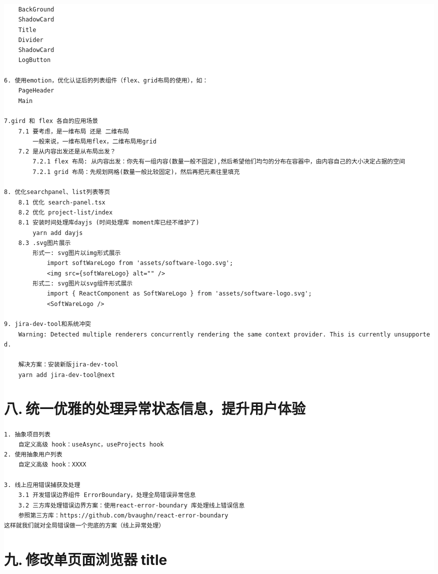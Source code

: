         BackGround
        ShadowCard
        Title
        Divider
        ShadowCard
        LogButton

    6. 使用emotion，优化认证后的列表组件（flex、grid布局的使用），如：
        PageHeader
        Main

    7.gird 和 flex 各自的应用场景
        7.1 要考虑，是一维布局 还是 二维布局
            一般来说，一维布局用flex，二维布局用grid
        7.2 是从内容出发还是从布局出发？
            7.2.1 flex 布局: 从内容出发：你先有一组内容(数量一般不固定),然后希望他们均匀的分布在容器中，由内容自己的大小决定占据的空间
            7.2.1 grid 布局：先规划网格(数量一般比较固定)，然后再把元素往里填充

    8. 优化searchpanel、list列表等页
        8.1 优化 search-panel.tsx
        8.2 优化 project-list/index
        8.1 安装时间处理库dayjs (时间处理库 moment库已经不维护了)
            yarn add dayjs
        8.3 .svg图片展示
            形式一: svg图片以img形式展示
                import softWareLogo from 'assets/software-logo.svg';
                <img src={softWareLogo} alt="" />
            形式二: svg图片以svg组件形式展示
                import { ReactComponent as SoftWareLogo } from 'assets/software-logo.svg';
                <SoftWareLogo />

    9. jira-dev-tool和系统冲突
        Warning: Detected multiple renderers concurrently rendering the same context provider. This is currently unsupported.

        解决方案：安装新版jira-dev-tool
        yarn add jira-dev-tool@next

# 八. 统一优雅的处理异常状态信息，提升用户体验

    1. 抽象项目列表
        自定义高级 hook：useAsync，useProjects hook
    2. 使用抽象用户列表
        自定义高级 hook：XXXX

    3. 线上应用错误捕获及处理
        3.1 开发错误边界组件 ErrorBoundary，处理全局错误异常信息
        3.2 三方库处理错误边界方案：使用react-error-boundary 库处理线上错误信息
        参照第三方库：https://github.com/bvaughn/react-error-boundary
    这样就我们就对全局错误做一个兜底的方案（线上异常处理）

# 九. 修改单页面浏览器 title
